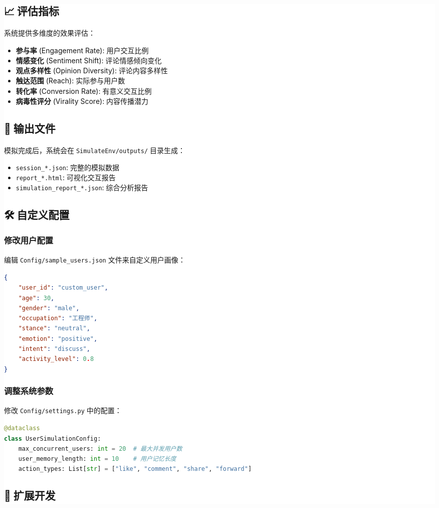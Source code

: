 ## 📈 评估指标

系统提供多维度的效果评估：

- **参与率** (Engagement Rate): 用户交互比例
- **情感变化** (Sentiment Shift): 评论情感倾向变化
- **观点多样性** (Opinion Diversity): 评论内容多样性
- **触达范围** (Reach): 实际参与用户数
- **转化率** (Conversion Rate): 有意义交互比例
- **病毒性评分** (Virality Score): 内容传播潜力

## 📁 输出文件

模拟完成后，系统会在 `SimulateEnv/outputs/` 目录生成：

- `session_*.json`: 完整的模拟数据
- `report_*.html`: 可视化交互报告
- `simulation_report_*.json`: 综合分析报告

## 🛠️ 自定义配置

### 修改用户配置

编辑 `Config/sample_users.json` 文件来自定义用户画像：

```json
{
    "user_id": "custom_user",
    "age": 30,
    "gender": "male",
    "occupation": "工程师",
    "stance": "neutral",
    "emotion": "positive",
    "intent": "discuss",
    "activity_level": 0.8
}
```

### 调整系统参数

修改 `Config/settings.py` 中的配置：

```python
@dataclass
class UserSimulationConfig:
    max_concurrent_users: int = 20  # 最大并发用户数
    user_memory_length: int = 10    # 用户记忆长度
    action_types: List[str] = ["like", "comment", "share", "forward"]
```

## 🔄 扩展开发
